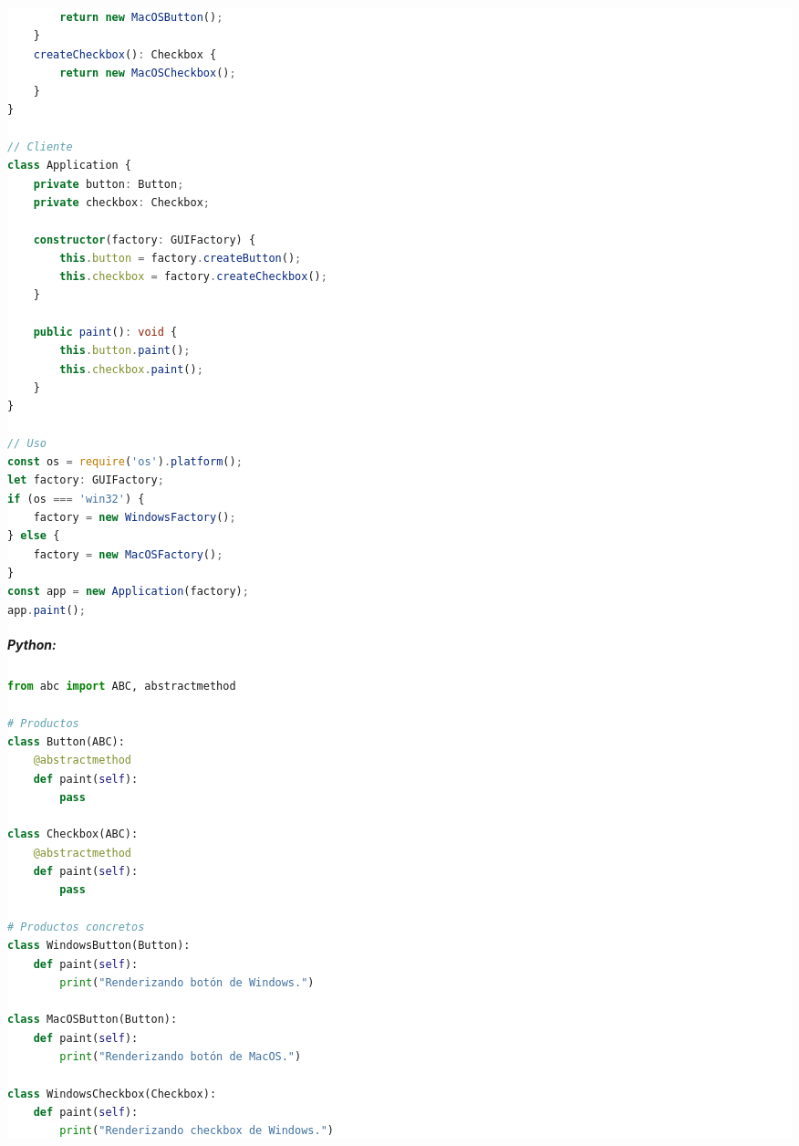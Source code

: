 ```typescript
        return new MacOSButton();
    }
    createCheckbox(): Checkbox {
        return new MacOSCheckbox();
    }
}

// Cliente
class Application {
    private button: Button;
    private checkbox: Checkbox;

    constructor(factory: GUIFactory) {
        this.button = factory.createButton();
        this.checkbox = factory.createCheckbox();
    }

    public paint(): void {
        this.button.paint();
        this.checkbox.paint();
    }
}

// Uso
const os = require('os').platform();
let factory: GUIFactory;
if (os === 'win32') {
    factory = new WindowsFactory();
} else {
    factory = new MacOSFactory();
}
const app = new Application(factory);
app.paint();
```

##### **Python:**

```python
from abc import ABC, abstractmethod

# Productos
class Button(ABC):
    @abstractmethod
    def paint(self):
        pass

class Checkbox(ABC):
    @abstractmethod
    def paint(self):
        pass

# Productos concretos
class WindowsButton(Button):
    def paint(self):
        print("Renderizando botón de Windows.")

class MacOSButton(Button):
    def paint(self):
        print("Renderizando botón de MacOS.")

class WindowsCheckbox(Checkbox):
    def paint(self):
        print("Renderizando checkbox de Windows.")

```